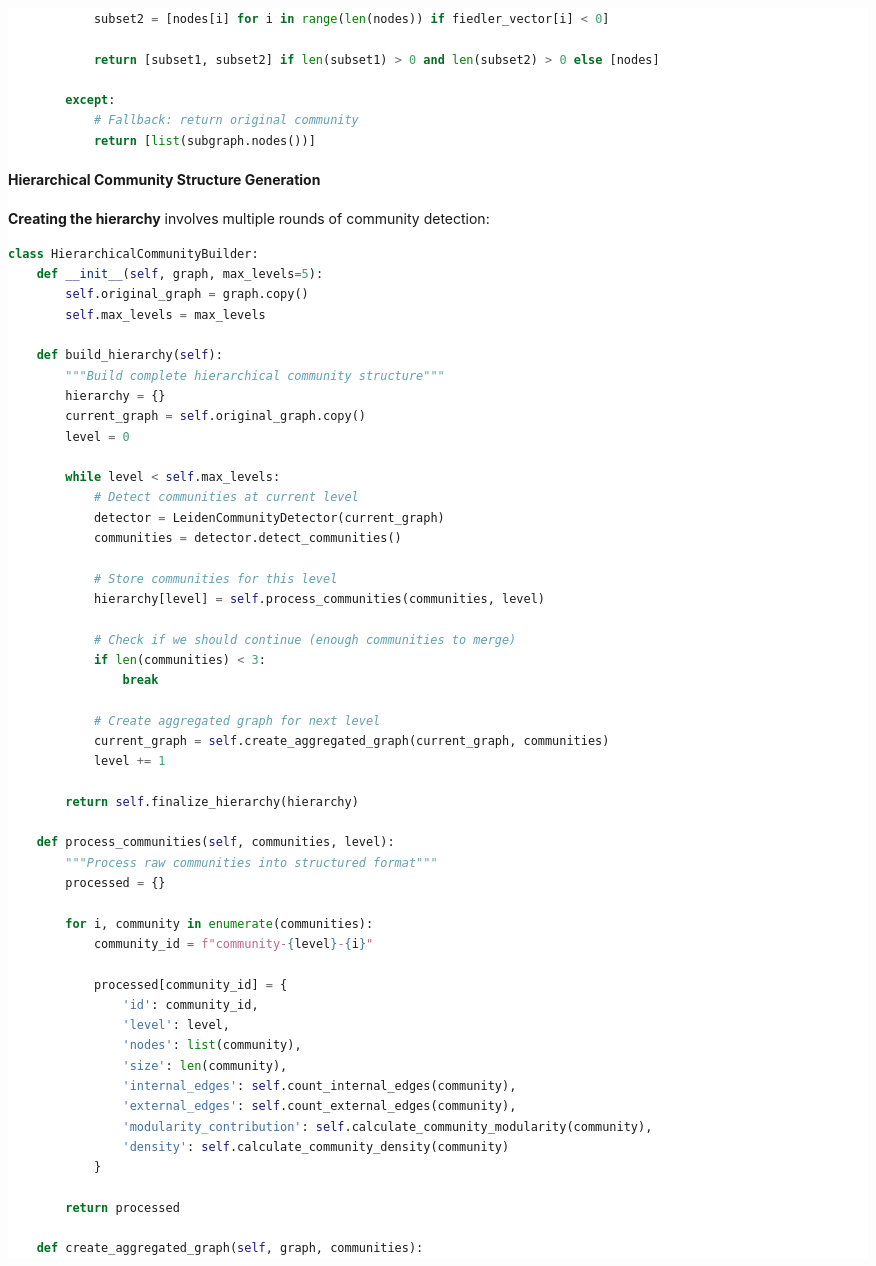 ```python
            subset2 = [nodes[i] for i in range(len(nodes)) if fiedler_vector[i] < 0]
            
            return [subset1, subset2] if len(subset1) > 0 and len(subset2) > 0 else [nodes]
            
        except:
            # Fallback: return original community
            return [list(subgraph.nodes())]
```

#### Hierarchical Community Structure Generation

**Creating the hierarchy** involves multiple rounds of community detection:

```python
class HierarchicalCommunityBuilder:
    def __init__(self, graph, max_levels=5):
        self.original_graph = graph.copy()
        self.max_levels = max_levels
        
    def build_hierarchy(self):
        """Build complete hierarchical community structure"""
        hierarchy = {}
        current_graph = self.original_graph.copy()
        level = 0
        
        while level < self.max_levels:
            # Detect communities at current level
            detector = LeidenCommunityDetector(current_graph)
            communities = detector.detect_communities()
            
            # Store communities for this level
            hierarchy[level] = self.process_communities(communities, level)
            
            # Check if we should continue (enough communities to merge)
            if len(communities) < 3:
                break
            
            # Create aggregated graph for next level
            current_graph = self.create_aggregated_graph(current_graph, communities)
            level += 1
        
        return self.finalize_hierarchy(hierarchy)
    
    def process_communities(self, communities, level):
        """Process raw communities into structured format"""
        processed = {}
        
        for i, community in enumerate(communities):
            community_id = f"community-{level}-{i}"
            
            processed[community_id] = {
                'id': community_id,
                'level': level,
                'nodes': list(community),
                'size': len(community),
                'internal_edges': self.count_internal_edges(community),
                'external_edges': self.count_external_edges(community),
                'modularity_contribution': self.calculate_community_modularity(community),
                'density': self.calculate_community_density(community)
            }
        
        return processed
    
    def create_aggregated_graph(self, graph, communities):
```